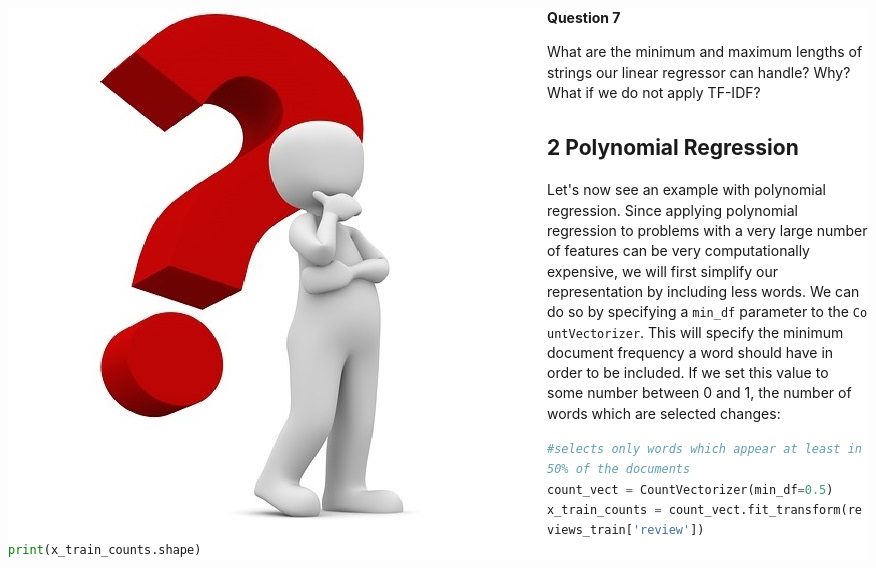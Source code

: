 <td><img style="float: left; margin-right: 15px; border:none;" src="qmark.jpg"></td>
<td>

**Question 7**

What are the minimum and maximum lengths of strings our linear regressor can handle? Why? What if we do not apply TF-IDF?


 </td>
</tr>
</table>

## 2 Polynomial Regression
Let's now see an example with polynomial regression. Since applying polynomial regression to problems with a very large number of features can be very computationally expensive, we will first simplify our representation by including less words. We can do so by specifying a `min_df` parameter to the `CountVectorizer`. This will specify the minimum document frequency a word should have in order to be included. If we set this value to some number between $0$ and $1$, the number of words which are selected changes:


```python
#selects only words which appear at least in 50% of the documents
count_vect = CountVectorizer(min_df=0.5)
x_train_counts = count_vect.fit_transform(reviews_train['review'])
print(x_train_counts.shape)
```
